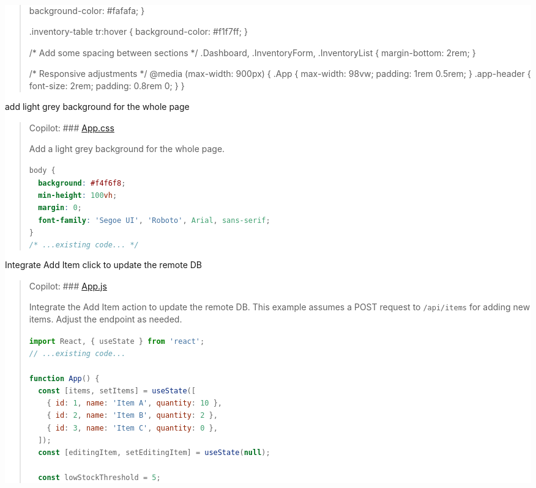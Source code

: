 >   background-color: #fafafa;
> }
> 
> .inventory-table tr:hover {
>   background-color: #f1f7ff;
> }
> 
> /* Add some spacing between sections */
> .Dashboard,
> .InventoryForm,
> .InventoryList {
>   margin-bottom: 2rem;
> }
> 
> /* Responsive adjustments */
> @media (max-width: 900px) {
>   .App {
>     max-width: 98vw;
>     padding: 1rem 0.5rem;
>   }
>   .app-header {
>     font-size: 2rem;
>     padding: 0.8rem 0;
>   }
> }
> ````

add light grey background for the whole page

> Copilot: ### [App.css](file:///c%3A/Users/Administrator/Documents/Vibe/inventory-mgmt/ui/src/App.css)
> 
> Add a light grey background for the whole page.
> 
> ````css
> body {
>   background: #f4f6f8;
>   min-height: 100vh;
>   margin: 0;
>   font-family: 'Segoe UI', 'Roboto', Arial, sans-serif;
> }
> /* ...existing code... */
> ````

Integrate Add Item click to update the remote DB

> Copilot: ### [App.js](file:///c%3A/Users/Administrator/Documents/Vibe/inventory-mgmt/ui/src/App.js)
> 
> Integrate the Add Item action to update the remote DB. This example assumes a POST request to `/api/items` for adding new items. Adjust the endpoint as needed.
> 
> ````javascript
> import React, { useState } from 'react';
> // ...existing code...
> 
> function App() {
>   const [items, setItems] = useState([
>     { id: 1, name: 'Item A', quantity: 10 },
>     { id: 2, name: 'Item B', quantity: 2 },
>     { id: 3, name: 'Item C', quantity: 0 },
>   ]);
>   const [editingItem, setEditingItem] = useState(null);
> 
>   const lowStockThreshold = 5;